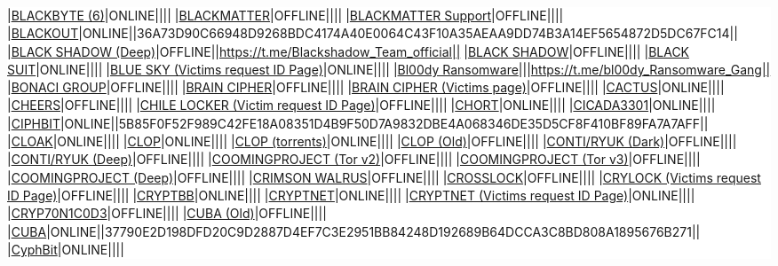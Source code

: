 |[BLACKBYTE (6)](http://53d5skw4ypzku4bfq2tk2mr3xh5yqrzss25sooiubmjz67lb3gdivcad.onion)|ONLINE||||
|[BLACKMATTER](http://blackmax7su6mbwtcyo3xwtpfxpm356jjqrs34y4crcytpw7mifuedyd.onion)|OFFLINE||||
|[BLACKMATTER Support](http://supp24maprinktc7uizgfyqhisx7lkszb6ogh6lwdzpac23w3mh4tvyd.onion/EWX33VYY3IGOXSG5ZZ2)|OFFLINE||||
|[BLACKOUT](http://black3gnkizshuynieigw6ejgpblb53mpasftzd6pydqpmq2vn2xf6yd.onion)|ONLINE||36A73D90C66948D9268BDC4174A40E0064C43F10A35AEAA9DD74B3A14EF5654872D5DC67FC14||
|[BLACK SHADOW (Deep)](https://blackshadow.cc)|OFFLINE||https://t.me/Blackshadow_Team_official||
|[BLACK SHADOW](http://544corkfh5hwhtn4.onion)|OFFLINE||||
|[BLACK SUIT](http://weg7sdx54bevnvulapqu6bpzwztryeflq3s23tegbmnhkbpqz637f2yd.onion)|ONLINE||||
|[BLUE SKY (Victims request ID Page)](http://ccpyeuptrlatb2piua4ukhnhi7lrxgerrcrj4p2b5uhbzqm2xgdjaqid.onion)|ONLINE||||
|[Bl00dy Ransomware]()|||https://t.me/bl00dy_Ransomware_Gang||
|[BONACI GROUP](http://bonacifryrxr4siz6ptvokuihdzmjzpveruklxumflz5thmkgauty2qd.onion)|OFFLINE||||
|[BRAIN CIPHER](http://vkvsgl7lhipjirmz6j5ubp3w3bwvxgcdbpi3fsbqngfynetqtw4w5hyd.onion)|OFFLINE||||
|[BRAIN CIPHER (Victims page)](http://mybmtbgd7aprdnw2ekxht5qap5daam2wch25coqerrq2zdioanob34ad.onion)|OFFLINE||||
|[CACTUS](https://cactusbloguuodvqjmnzlwetjlpj6aggc6iocwhuupb47laukux7ckid.onion)|ONLINE||||
|[CHEERS](http://rwiajgajdr4kzlnrj5zwebbukpcbrjhupjmk6gufxv6tg7myx34iocad.onion)|OFFLINE||||
|[CHILE LOCKER (Victim request ID Page)](http://z6vidveub2ypo3d3x7omsmcxqwxkkmvn5y3paoufyd2tt4bfbkg33kid.onion/login)|OFFLINE||||
|[CHORT](http://hgxyonufefcglpekxma55fttev3lcfucrf7jvep2c3j6447cjroadead.onion)|ONLINE||||
|[CICADA3301](http://cicadabv7vicyvgz5khl7v2x5yygcgow7ryy6yppwmxii4eoobdaztqd.onion)|ONLINE||||
|[CIPHBIT](http://ciphbitqyg26jor7eeo6xieyq7reouctefrompp6ogvhqjba7uo4xdid.onion)|ONLINE||5B85F0F52F989C42FE18A08351D4B9F50D7A9832DBE4A068346DE35D5CF8F410BF89FA7A7AFF||
|[CLOAK](http://cloak7jpvcb73rtx2ff7kaw2kholu7bdiivxpzbhlny4ybz75dpxckqd.onion)|ONLINE||||
|[CLOP](http://santat7kpllt6iyvqbr7q4amdv6dzrh6paatvyrzl7ry3zm72zigf4ad.onion)|ONLINE||||
|[CLOP (torrents)](http://toznnag5o3ambca56s2yacteu7q7x2avrfherzmz4nmujrjuib4iusad.onion)|ONLINE||||
|[CLOP (Old)](http://ekbgzchl6x2ias37.onion)|OFFLINE||||
|[CONTI/RYUK (Dark)](http://continewsnv5otx5kaoje7krkto2qbu3gtqef22mnr7eaxw3y6ncz3ad.onion)|OFFLINE||||
|[CONTI/RYUK (Deep)](https://continews.click)|OFFLINE||||
|[COOMINGPROJECT (Tor v2)](http://teo7aj5mfgzxyeme.onion)|OFFLINE||||
|[COOMINGPROJECT (Tor v3)](http://z6mikrtphid5fmn52nbcbg25tj57sowlm3oc25g563yvsfmygkcxqbyd.onion)|OFFLINE||||
|[COOMINGPROJECT (Deep)](http://coomingproject.com)|OFFLINE||||
|[CRIMSON WALRUS](http://ncpbxzcgdeprrbba7dgodmymdewy57yokkebuwhmuywiuz5kqjwepbad.onion)|OFFLINE||||
|[CROSSLOCK](http://crosslock5cwfljbw4v37zuzq4talxxhyavjm2lufmjwgbpfjdsh56yd.onion)|OFFLINE||||
|[CRYLOCK (Victims request ID Page)](http://d57uremugxjrafyg.onion)|OFFLINE||||
|[CRYPTBB](http://crypuglupv3bsqnbt5ruu5lgwrwoaojscwhuoccbmbzmcidft5kiccqd.onion)|ONLINE||||
|[CRYPTNET](http://blog6zw62uijolee7e6aqqnqaszs3ckr5iphzdzsazgrpvtqtjwqryid.onion)|ONLINE||||
|[CRYPTNET (Victims request ID Page)](http://cryptr3fmuv4di5uiczofjuypopr63x2gltlsvhur2ump4ebru2xd3yd.onion)|ONLINE||||
|[CRYP70N1C0D3](http://7k4yyskpz3rxq5nyokf6ztbpywzbjtdfanweup3skctcxopmt7tq7eid.onion)|OFFLINE||||
|[CUBA (Old)](http://cuba4mp6ximo2zlo.onion)|OFFLINE||||
|[CUBA](http://cuba4ikm4jakjgmkezytyawtdgr2xymvy6nvzgw5cglswg3si76icnqd.onion)|ONLINE||37790E2D198DFD20C9D2887D4EF7C3E2951BB84248D192689B64DCCA3C8BD808A1895676B271||
|[CyphBit](http://ciphbitqyg26jor7eeo6xieyq7reouctefrompp6ogvhqjba7uo4xdid.onion)|ONLINE||||